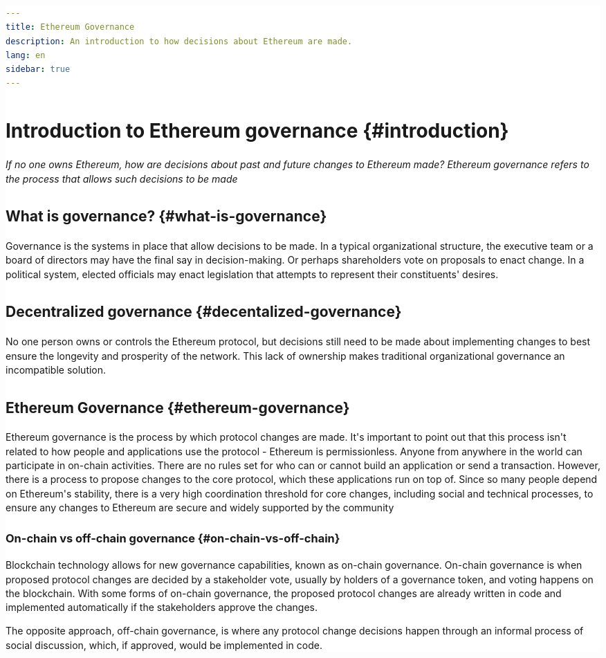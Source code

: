 ```yaml
---
title: Ethereum Governance
description: An introduction to how decisions about Ethereum are made.
lang: en
sidebar: true
---
```


# Introduction to Ethereum governance {#introduction}

_If no one owns Ethereum, how are decisions about past and future changes to Ethereum made? Ethereum governance refers to the process that allows such decisions to be made_

<Divider />

## What is governance? {#what-is-governance}

Governance is the systems in place that allow decisions to be made. In a typical organizational structure, the executive team or a board of directors may have the final say in decision-making. Or perhaps shareholders vote on proposals to enact change. In a political system, elected officials may enact legislation that attempts to represent their constituents' desires.

## Decentralized governance {#decentalized-governance}

No one person owns or controls the Ethereum protocol, but decisions still need to be made about implementing changes to best ensure the longevity and prosperity of the network. This lack of ownership makes traditional organizational governance an incompatible solution.

## Ethereum Governance {#ethereum-governance}

Ethereum governance is the process by which protocol changes are made. It's important to point out that this process isn't related to how people and applications use the protocol - Ethereum is permissionless. Anyone from anywhere in the world can participate in on-chain activities. There are no rules set for who can or cannot build an application or send a transaction. However, there is a process to propose changes to the core protocol, which these applications run on top of. Since so many people depend on Ethereum's stability, there is a very high coordination threshold for core changes, including social and technical processes, to ensure any changes to Ethereum are secure and widely supported by the community

### On-chain vs off-chain governance {#on-chain-vs-off-chain}

Blockchain technology allows for new governance capabilities, known as on-chain governance. On-chain governance is when proposed protocol changes are decided by a stakeholder vote, usually by holders of a governance token, and voting happens on the blockchain. With some forms of on-chain governance, the proposed protocol changes are already written in code and implemented automatically if the stakeholders approve the changes.

The opposite approach, off-chain governance, is where any protocol change decisions happen through an informal process of social discussion, which, if approved, would be implemented in code.
